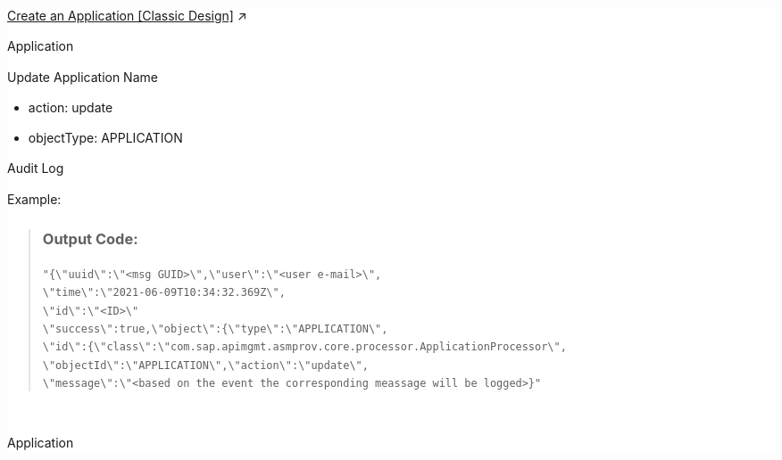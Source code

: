 

</td>
<td valign="top">

[Create an Application \[Classic Design\]](https://help.sap.com/viewer/de4066bb3f9240e3bfbcd5614e18c2f9/Cloud/en-US/7b4e71b3887f4396aa22ce3e2ed7e0c3.html "Create an Application to consume the required APIs.") :arrow_upper_right:

</td>
</tr>
<tr>
<td valign="top">

Application

</td>
<td valign="top">

Update Application Name

</td>
<td valign="top">

-   action: update

-   objectType: APPLICATION


Audit Log

Example:

> ### Output Code:  
> ```
> "{\"uuid\":\"<msg GUID>\",\"user\":\"<user e-mail>\",
> \"time\":\"2021-06-09T10:34:32.369Z\",
> \"id\":\"<ID>\"
> \"success\":true,\"object\":{\"type\":\"APPLICATION\",
> \"id\":{\"class\":\"com.sap.apimgmt.asmprov.core.processor.ApplicationProcessor\",
> \"objectId\":\"APPLICATION\",\"action\":\"update\",
> \"message\":\"<based on the event the corresponding meassage will be logged>}"
> ```



</td>
<td valign="top">

 

</td>
</tr>
<tr>
<td valign="top">

Application

</td>
<td valign="top">
